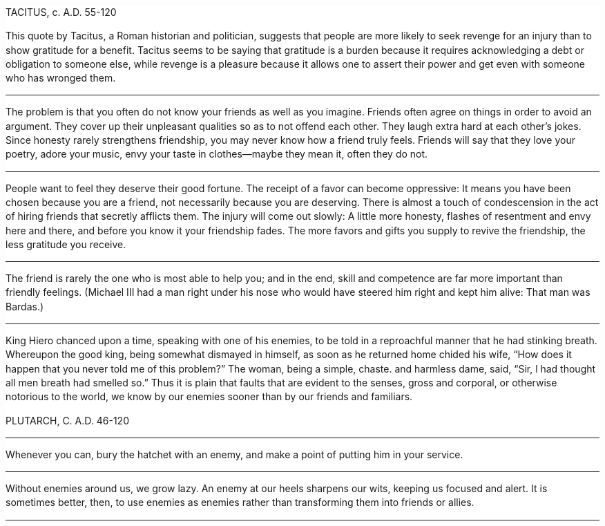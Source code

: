TACITUS, c. A.D. 55-120   
   
This quote by Tacitus, a Roman historian and politician, suggests that people are more likely to seek revenge for an injury than to show gratitude for a benefit. Tacitus seems to be saying that gratitude is a burden because it requires acknowledging a debt or obligation to someone else, while revenge is a pleasure because it allows one to assert their power and get even with someone who has wronged them.   
   
   
---   
   
The problem is that you often do not know your friends as well as you imagine. Friends often agree on things in order to avoid an argument. They cover up their unpleasant qualities so as to not offend each other. They laugh extra hard at each other’s jokes. Since honesty rarely strengthens friendship, you may never know how a friend truly feels. Friends will say that they love your poetry, adore your music, envy your taste in clothes—maybe they mean it, often they do not.   
   
   
---   
   
People want to feel they deserve their good fortune. The receipt of a favor can become oppressive: It means you have been chosen because you are a friend, not necessarily because you are deserving. There is almost a touch of condescension in the act of hiring friends that secretly afflicts them. The injury will come out slowly: A little more honesty, flashes of resentment and envy here and there, and before you know it your friendship fades. The more favors and gifts you supply to revive the friendship, the less gratitude you receive.   
   
   
---   
   
The friend is rarely the one who is most able to help you; and in the end, skill and competence are far more important than friendly feelings. (Michael III had a man right under his nose who would have steered him right and kept him alive: That man was Bardas.)   
   
   
---   
   
King Hiero chanced upon a time, speaking with one of his enemies, to be told in a reproachful manner that he had stinking breath. Whereupon the good king, being somewhat dismayed in himself, as soon as he returned home chided his wife, “How does it happen that you never told me of this problem?” The woman, being a simple, chaste. and harmless dame, said, “Sir, l had thought all men breath had smelled so.” Thus it is plain that faults that are evident to the senses, gross and corporal, or otherwise notorious to the world, we know by our enemies sooner than by our friends and familiars.   
   
PLUTARCH, C. A.D. 46-120   
   
   
---   
   
Whenever you can, bury the hatchet with an enemy, and make a point of putting him in your service.   
   
   
---   
   
Without enemies around us, we grow lazy. An enemy at our heels sharpens our wits, keeping us focused and alert. It is sometimes better, then, to use enemies as enemies rather than transforming them into friends or allies.   
   
   
---   
   